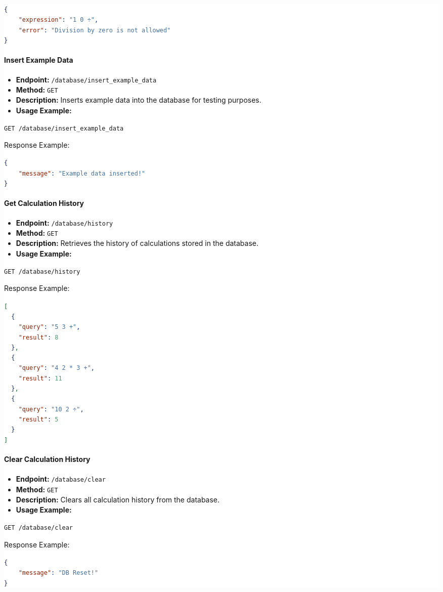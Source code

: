 ```json
{
    "expression": "1 0 ÷",
    "error": "Division by zero is not allowed"
}
```

#### Insert Example Data
- **Endpoint:** `/database/insert_example_data`
- **Method:** `GET`
- **Description:** Inserts example data into the database for testing purposes.
- **Usage Example:**
```http
GET /database/insert_example_data
```
Response Example:
```json
{
    "message": "Example data inserted!"
}
```


#### Get Calculation History

- **Endpoint:** `/database/history`
- **Method:** `GET`
- **Description:** Retrieves the history of calculations stored in the database.
- **Usage Example:**
```http
GET /database/history
```
Response Example:
```json
[
  {
    "query": "5 3 +",
    "result": 8
  },
  {
    "query": "4 2 * 3 +",
    "result": 11
  },
  {
    "query": "10 2 ÷",
    "result": 5
  }
]
```

#### Clear Calculation History
- **Endpoint:** `/database/clear`
- **Method:** `GET`
- **Description:** Clears all calculation history from the database.
- **Usage Example:**
```http
GET /database/clear
```
Response Example:
```json
{
    "message": "DB Reset!"
}
```
